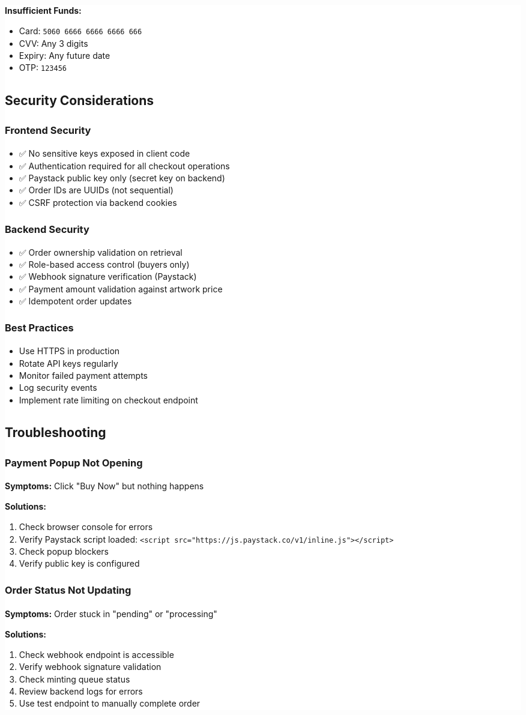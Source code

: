**Insufficient Funds:**
- Card: `5060 6666 6666 6666 666`
- CVV: Any 3 digits
- Expiry: Any future date
- OTP: `123456`

## Security Considerations

### Frontend Security
- ✅ No sensitive keys exposed in client code
- ✅ Authentication required for all checkout operations
- ✅ Paystack public key only (secret key on backend)
- ✅ Order IDs are UUIDs (not sequential)
- ✅ CSRF protection via backend cookies

### Backend Security
- ✅ Order ownership validation on retrieval
- ✅ Role-based access control (buyers only)
- ✅ Webhook signature verification (Paystack)
- ✅ Payment amount validation against artwork price
- ✅ Idempotent order updates

### Best Practices
- Use HTTPS in production
- Rotate API keys regularly
- Monitor failed payment attempts
- Log security events
- Implement rate limiting on checkout endpoint

## Troubleshooting

### Payment Popup Not Opening

**Symptoms:** Click "Buy Now" but nothing happens

**Solutions:**
1. Check browser console for errors
2. Verify Paystack script loaded: `<script src="https://js.paystack.co/v1/inline.js"></script>`
3. Check popup blockers
4. Verify public key is configured

### Order Status Not Updating

**Symptoms:** Order stuck in "pending" or "processing"

**Solutions:**
1. Check webhook endpoint is accessible
2. Verify webhook signature validation
3. Check minting queue status
4. Review backend logs for errors
5. Use test endpoint to manually complete order
